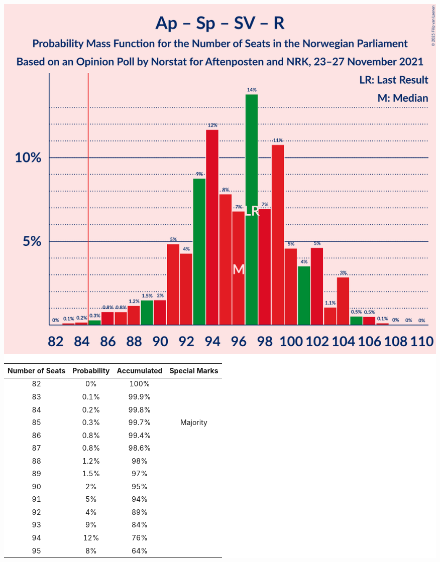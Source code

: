 ![Graph with seats probability mass function not yet produced](2021-11-27-Norstat-coalitions-seats-pmf-ap–sp–sv–r.png "Seats Probability Mass Function")

| Number of Seats | Probability | Accumulated | Special Marks |
|:---------------:|:-----------:|:-----------:|:-------------:|
| 82 | 0% | 100% |  |
| 83 | 0.1% | 99.9% |  |
| 84 | 0.2% | 99.8% |  |
| 85 | 0.3% | 99.7% | Majority |
| 86 | 0.8% | 99.4% |  |
| 87 | 0.8% | 98.6% |  |
| 88 | 1.2% | 98% |  |
| 89 | 1.5% | 97% |  |
| 90 | 2% | 95% |  |
| 91 | 5% | 94% |  |
| 92 | 4% | 89% |  |
| 93 | 9% | 84% |  |
| 94 | 12% | 76% |  |
| 95 | 8% | 64% |  |